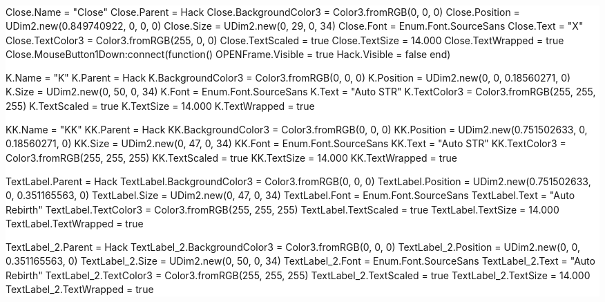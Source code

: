Close.Name = "Close"
Close.Parent = Hack
Close.BackgroundColor3 = Color3.fromRGB(0, 0, 0)
Close.Position = UDim2.new(0.849740922, 0, 0, 0)
Close.Size = UDim2.new(0, 29, 0, 34)
Close.Font = Enum.Font.SourceSans
Close.Text = "X"
Close.TextColor3 = Color3.fromRGB(255, 0, 0)
Close.TextScaled = true
Close.TextSize = 14.000
Close.TextWrapped = true
Close.MouseButton1Down:connect(function()
	OPENFrame.Visible = true
	Hack.Visible = false
end)


K.Name = "K"
K.Parent = Hack
K.BackgroundColor3 = Color3.fromRGB(0, 0, 0)
K.Position = UDim2.new(0, 0, 0.18560271, 0)
K.Size = UDim2.new(0, 50, 0, 34)
K.Font = Enum.Font.SourceSans
K.Text = "Auto STR"
K.TextColor3 = Color3.fromRGB(255, 255, 255)
K.TextScaled = true
K.TextSize = 14.000
K.TextWrapped = true

KK.Name = "KK"
KK.Parent = Hack
KK.BackgroundColor3 = Color3.fromRGB(0, 0, 0)
KK.Position = UDim2.new(0.751502633, 0, 0.18560271, 0)
KK.Size = UDim2.new(0, 47, 0, 34)
KK.Font = Enum.Font.SourceSans
KK.Text = "Auto STR"
KK.TextColor3 = Color3.fromRGB(255, 255, 255)
KK.TextScaled = true
KK.TextSize = 14.000
KK.TextWrapped = true

TextLabel.Parent = Hack
TextLabel.BackgroundColor3 = Color3.fromRGB(0, 0, 0)
TextLabel.Position = UDim2.new(0.751502633, 0, 0.351165563, 0)
TextLabel.Size = UDim2.new(0, 47, 0, 34)
TextLabel.Font = Enum.Font.SourceSans
TextLabel.Text = "Auto Rebirth"
TextLabel.TextColor3 = Color3.fromRGB(255, 255, 255)
TextLabel.TextScaled = true
TextLabel.TextSize = 14.000
TextLabel.TextWrapped = true

TextLabel_2.Parent = Hack
TextLabel_2.BackgroundColor3 = Color3.fromRGB(0, 0, 0)
TextLabel_2.Position = UDim2.new(0, 0, 0.351165563, 0)
TextLabel_2.Size = UDim2.new(0, 50, 0, 34)
TextLabel_2.Font = Enum.Font.SourceSans
TextLabel_2.Text = "Auto Rebirth"
TextLabel_2.TextColor3 = Color3.fromRGB(255, 255, 255)
TextLabel_2.TextScaled = true
TextLabel_2.TextSize = 14.000
TextLabel_2.TextWrapped = true
